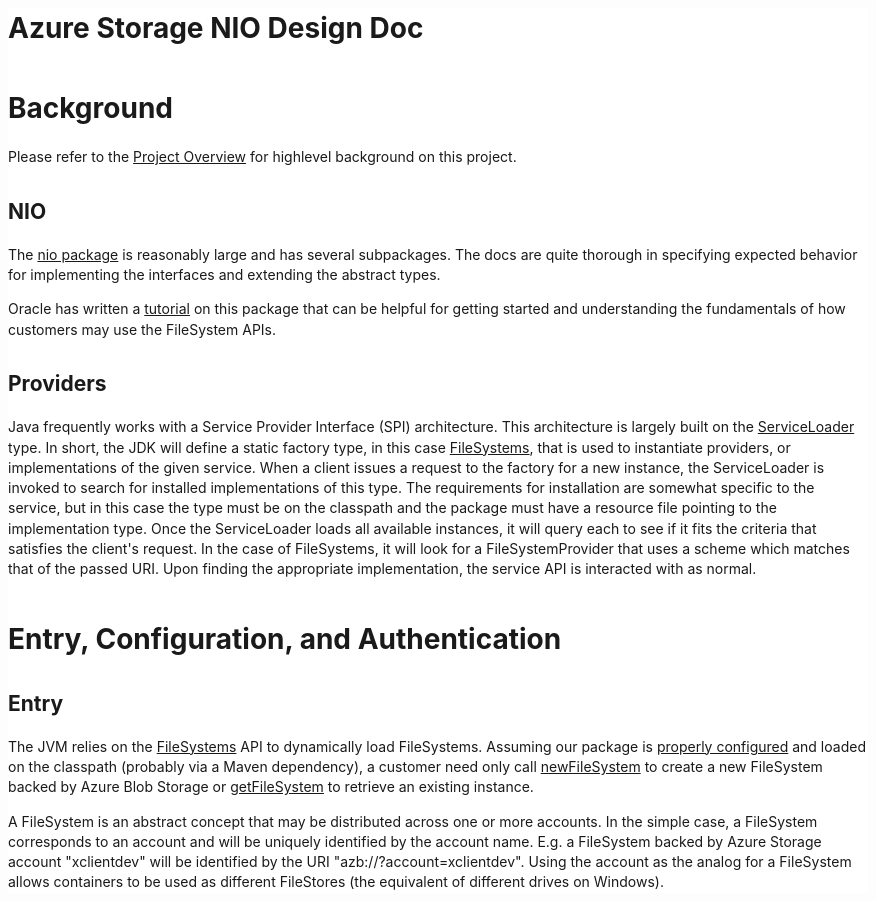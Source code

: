 # Azure Storage NIO Design Doc

# Background

Please refer to the [Project Overview](https://microsoft-my.sharepoint.com/:w:/p/frley/EQfMXjgWA4NPrAE9IIt7PUsBC-sahzFdMkc6im0Y4R4cww) for highlevel background on this project.

## NIO

The [nio package](https://docs.oracle.com/javase/7/docs/api/java/nio/file/package-summary.html) is reasonably large and has several subpackages. The docs are quite thorough in specifying expected behavior for implementing the interfaces and extending the abstract types.

Oracle has written a [tutorial](https://docs.oracle.com/javase/tutorial/essential/io/fileio.html) on this package that can be helpful for getting started and understanding the fundamentals of how customers may use the FileSystem APIs.

## Providers

Java frequently works with a Service Provider Interface (SPI) architecture. This architecture is largely built on the [ServiceLoader](https://docs.oracle.com/javase/8/docs/api/java/util/ServiceLoader.html) type. In short, the JDK will define a static factory type, in this case [FileSystems](https://docs.oracle.com/javase/7/docs/api/java/nio/file/FileSystems.html), that is used to instantiate providers, or implementations of the given service. When a client issues a request to the factory for a new instance, the ServiceLoader is invoked to search for installed implementations of this type. The requirements for installation are somewhat specific to the service, but in this case the type must be on the classpath and the package must have a resource file pointing to the implementation type. Once the ServiceLoader loads all available instances, it will query each to see if it fits the criteria that satisfies the client&#39;s request. In the case of FileSystems, it will look for a FileSystemProvider that uses a scheme which matches that of the passed URI. Upon finding the appropriate implementation, the service API is interacted with as normal.

# Entry, Configuration, and Authentication

## Entry

The JVM relies on the [FileSystems](https://docs.oracle.com/javase/7/docs/api/java/nio/file/FileSystems.html) API to dynamically load FileSystems. Assuming our package is [properly configured](https://docs.oracle.com/javase/8/docs/api/java/util/ServiceLoader.html) and loaded on the classpath (probably via a Maven dependency), a customer need only call [newFileSystem](https://docs.oracle.com/javase/7/docs/api/java/nio/file/FileSystems.html#newFileSystem(java.net.URI,%20java.util.Map)) to create a new FileSystem backed by Azure Blob Storage or [getFileSystem](https://docs.oracle.com/javase/7/docs/api/java/nio/file/FileSystems.html#getFileSystem(java.net.URI)) to retrieve an existing instance.

A FileSystem is an abstract concept that may be distributed across one or more accounts. In the simple case, a FileSystem corresponds to an account and will be uniquely identified by the account name. E.g. a FileSystem backed by Azure Storage account &quot;xclientdev&quot; will be identified by the URI &quot;azb://?account=xclientdev&quot;. Using the account as the analog for a FileSystem allows containers to be used as different FileStores (the equivalent of different drives on Windows).
